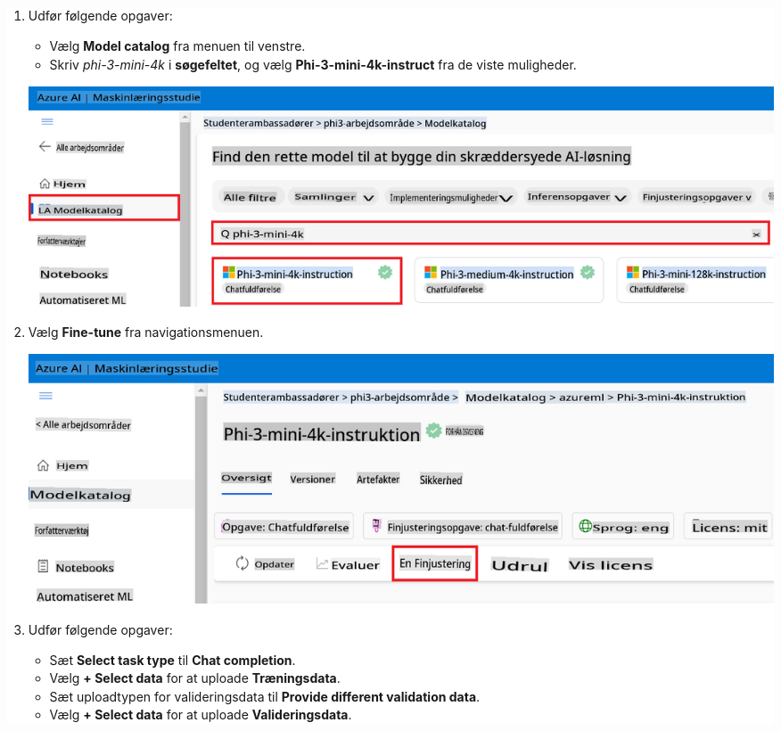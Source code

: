 1. Udfør følgende opgaver:

    - Vælg **Model catalog** fra menuen til venstre.
    - Skriv *phi-3-mini-4k* i **søgefeltet**, og vælg **Phi-3-mini-4k-instruct** fra de viste muligheder.

    ![Skriv phi-3-mini-4k.](../../../../../../translated_images/06-05-type-phi-3-mini-4k.808fa02bdce5b9cda91e19a5fa9ff254697575293245ea49263f860354032e66.da.png)

1. Vælg **Fine-tune** fra navigationsmenuen.

    ![Vælg fine-tune.](../../../../../../translated_images/06-06-select-fine-tune.bcb1fd63ead2da12219c0615d35cef2c9ce18d3c8467ef604d755accba87a063.da.png)

1. Udfør følgende opgaver:

    - Sæt **Select task type** til **Chat completion**.
    - Vælg **+ Select data** for at uploade **Træningsdata**.
    - Sæt uploadtypen for valideringsdata til **Provide different validation data**.
    - Vælg **+ Select data** for at uploade **Valideringsdata**.
